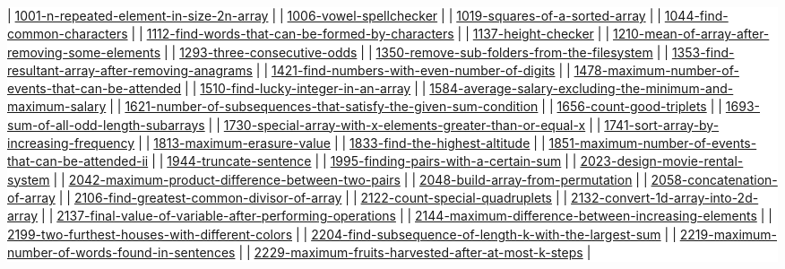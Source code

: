 | [1001-n-repeated-element-in-size-2n-array](https://github.com/Ankit420H/DSA/tree/master/1001-n-repeated-element-in-size-2n-array) |
| [1006-vowel-spellchecker](https://github.com/Ankit420H/DSA/tree/master/1006-vowel-spellchecker) |
| [1019-squares-of-a-sorted-array](https://github.com/Ankit420H/DSA/tree/master/1019-squares-of-a-sorted-array) |
| [1044-find-common-characters](https://github.com/Ankit420H/DSA/tree/master/1044-find-common-characters) |
| [1112-find-words-that-can-be-formed-by-characters](https://github.com/Ankit420H/DSA/tree/master/1112-find-words-that-can-be-formed-by-characters) |
| [1137-height-checker](https://github.com/Ankit420H/DSA/tree/master/1137-height-checker) |
| [1210-mean-of-array-after-removing-some-elements](https://github.com/Ankit420H/DSA/tree/master/1210-mean-of-array-after-removing-some-elements) |
| [1293-three-consecutive-odds](https://github.com/Ankit420H/DSA/tree/master/1293-three-consecutive-odds) |
| [1350-remove-sub-folders-from-the-filesystem](https://github.com/Ankit420H/DSA/tree/master/1350-remove-sub-folders-from-the-filesystem) |
| [1353-find-resultant-array-after-removing-anagrams](https://github.com/Ankit420H/DSA/tree/master/1353-find-resultant-array-after-removing-anagrams) |
| [1421-find-numbers-with-even-number-of-digits](https://github.com/Ankit420H/DSA/tree/master/1421-find-numbers-with-even-number-of-digits) |
| [1478-maximum-number-of-events-that-can-be-attended](https://github.com/Ankit420H/DSA/tree/master/1478-maximum-number-of-events-that-can-be-attended) |
| [1510-find-lucky-integer-in-an-array](https://github.com/Ankit420H/DSA/tree/master/1510-find-lucky-integer-in-an-array) |
| [1584-average-salary-excluding-the-minimum-and-maximum-salary](https://github.com/Ankit420H/DSA/tree/master/1584-average-salary-excluding-the-minimum-and-maximum-salary) |
| [1621-number-of-subsequences-that-satisfy-the-given-sum-condition](https://github.com/Ankit420H/DSA/tree/master/1621-number-of-subsequences-that-satisfy-the-given-sum-condition) |
| [1656-count-good-triplets](https://github.com/Ankit420H/DSA/tree/master/1656-count-good-triplets) |
| [1693-sum-of-all-odd-length-subarrays](https://github.com/Ankit420H/DSA/tree/master/1693-sum-of-all-odd-length-subarrays) |
| [1730-special-array-with-x-elements-greater-than-or-equal-x](https://github.com/Ankit420H/DSA/tree/master/1730-special-array-with-x-elements-greater-than-or-equal-x) |
| [1741-sort-array-by-increasing-frequency](https://github.com/Ankit420H/DSA/tree/master/1741-sort-array-by-increasing-frequency) |
| [1813-maximum-erasure-value](https://github.com/Ankit420H/DSA/tree/master/1813-maximum-erasure-value) |
| [1833-find-the-highest-altitude](https://github.com/Ankit420H/DSA/tree/master/1833-find-the-highest-altitude) |
| [1851-maximum-number-of-events-that-can-be-attended-ii](https://github.com/Ankit420H/DSA/tree/master/1851-maximum-number-of-events-that-can-be-attended-ii) |
| [1944-truncate-sentence](https://github.com/Ankit420H/DSA/tree/master/1944-truncate-sentence) |
| [1995-finding-pairs-with-a-certain-sum](https://github.com/Ankit420H/DSA/tree/master/1995-finding-pairs-with-a-certain-sum) |
| [2023-design-movie-rental-system](https://github.com/Ankit420H/DSA/tree/master/2023-design-movie-rental-system) |
| [2042-maximum-product-difference-between-two-pairs](https://github.com/Ankit420H/DSA/tree/master/2042-maximum-product-difference-between-two-pairs) |
| [2048-build-array-from-permutation](https://github.com/Ankit420H/DSA/tree/master/2048-build-array-from-permutation) |
| [2058-concatenation-of-array](https://github.com/Ankit420H/DSA/tree/master/2058-concatenation-of-array) |
| [2106-find-greatest-common-divisor-of-array](https://github.com/Ankit420H/DSA/tree/master/2106-find-greatest-common-divisor-of-array) |
| [2122-count-special-quadruplets](https://github.com/Ankit420H/DSA/tree/master/2122-count-special-quadruplets) |
| [2132-convert-1d-array-into-2d-array](https://github.com/Ankit420H/DSA/tree/master/2132-convert-1d-array-into-2d-array) |
| [2137-final-value-of-variable-after-performing-operations](https://github.com/Ankit420H/DSA/tree/master/2137-final-value-of-variable-after-performing-operations) |
| [2144-maximum-difference-between-increasing-elements](https://github.com/Ankit420H/DSA/tree/master/2144-maximum-difference-between-increasing-elements) |
| [2199-two-furthest-houses-with-different-colors](https://github.com/Ankit420H/DSA/tree/master/2199-two-furthest-houses-with-different-colors) |
| [2204-find-subsequence-of-length-k-with-the-largest-sum](https://github.com/Ankit420H/DSA/tree/master/2204-find-subsequence-of-length-k-with-the-largest-sum) |
| [2219-maximum-number-of-words-found-in-sentences](https://github.com/Ankit420H/DSA/tree/master/2219-maximum-number-of-words-found-in-sentences) |
| [2229-maximum-fruits-harvested-after-at-most-k-steps](https://github.com/Ankit420H/DSA/tree/master/2229-maximum-fruits-harvested-after-at-most-k-steps) |